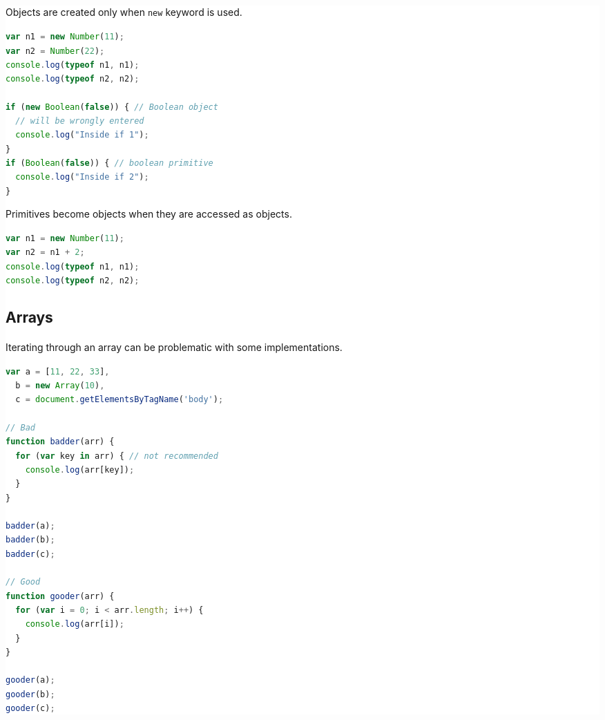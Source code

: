 Objects are created only when `new` keyword is used.
```javascript
var n1 = new Number(11);
var n2 = Number(22);
console.log(typeof n1, n1);
console.log(typeof n2, n2);

if (new Boolean(false)) { // Boolean object
  // will be wrongly entered
  console.log("Inside if 1");
}
if (Boolean(false)) { // boolean primitive
  console.log("Inside if 2");
}
```

Primitives become objects when they are accessed as objects.
```javascript
var n1 = new Number(11);
var n2 = n1 + 2;
console.log(typeof n1, n1);
console.log(typeof n2, n2);
```

## Arrays ##

Iterating through an array can be problematic with some implementations.
```javascript
var a = [11, 22, 33],
  b = new Array(10),
  c = document.getElementsByTagName('body');

// Bad
function badder(arr) {
  for (var key in arr) { // not recommended
    console.log(arr[key]);
  }
}

badder(a);
badder(b);
badder(c);

// Good
function gooder(arr) {
  for (var i = 0; i < arr.length; i++) {
    console.log(arr[i]);
  }
}

gooder(a);
gooder(b);
gooder(c);
```
